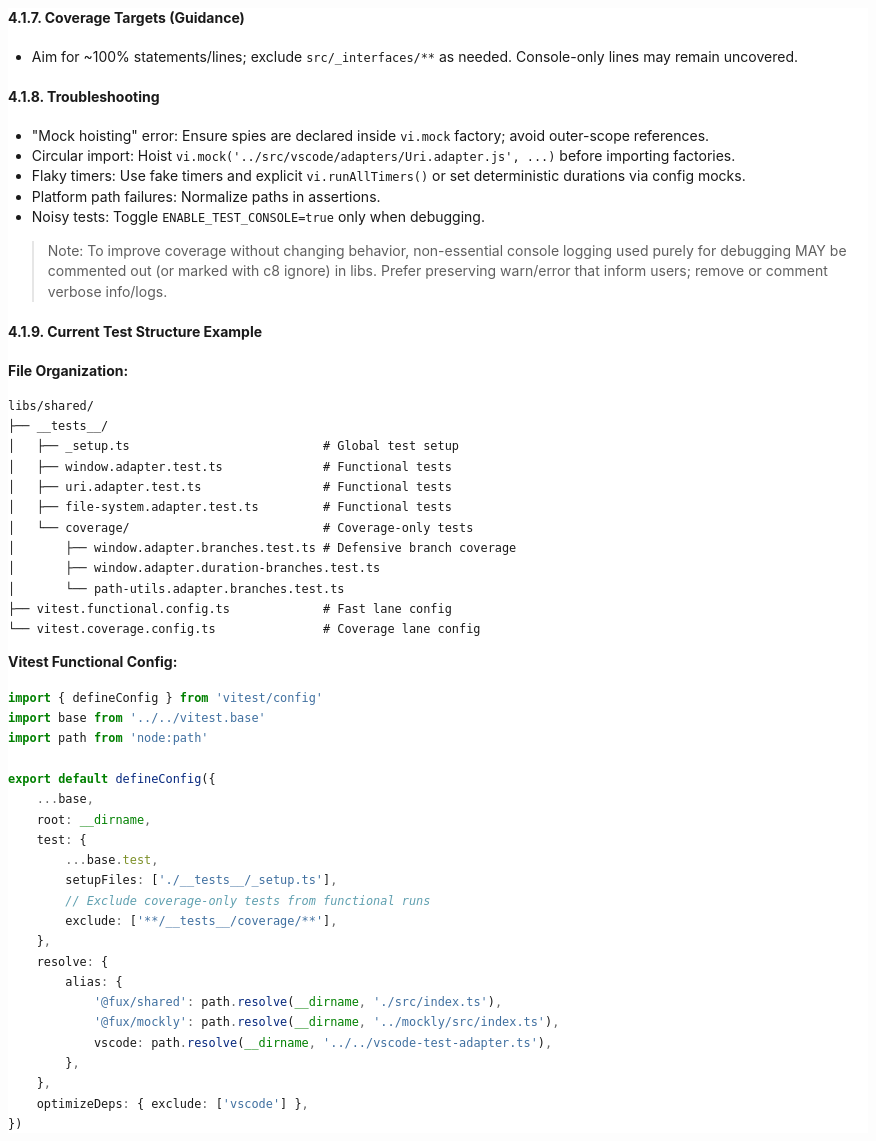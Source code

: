 #### 4.1.7. Coverage Targets (Guidance)

- Aim for ~100% statements/lines; exclude `src/_interfaces/**` as needed. Console-only lines may remain uncovered.

#### 4.1.8. Troubleshooting

- "Mock hoisting" error: Ensure spies are declared inside `vi.mock` factory; avoid outer-scope references.
- Circular import: Hoist `vi.mock('../src/vscode/adapters/Uri.adapter.js', ...)` before importing factories.
- Flaky timers: Use fake timers and explicit `vi.runAllTimers()` or set deterministic durations via config mocks.
- Platform path failures: Normalize paths in assertions.
- Noisy tests: Toggle `ENABLE_TEST_CONSOLE=true` only when debugging.

> Note: To improve coverage without changing behavior, non-essential console logging used purely for debugging MAY be commented out (or marked with c8 ignore) in libs. Prefer preserving warn/error that inform users; remove or comment verbose info/logs.

#### 4.1.9. Current Test Structure Example

**File Organization:**

```
libs/shared/
├── __tests__/
│   ├── _setup.ts                           # Global test setup
│   ├── window.adapter.test.ts              # Functional tests
│   ├── uri.adapter.test.ts                 # Functional tests
│   ├── file-system.adapter.test.ts         # Functional tests
│   └── coverage/                           # Coverage-only tests
│       ├── window.adapter.branches.test.ts # Defensive branch coverage
│       ├── window.adapter.duration-branches.test.ts
│       └── path-utils.adapter.branches.test.ts
├── vitest.functional.config.ts             # Fast lane config
└── vitest.coverage.config.ts               # Coverage lane config
```

**Vitest Functional Config:**

```typescript
import { defineConfig } from 'vitest/config'
import base from '../../vitest.base'
import path from 'node:path'

export default defineConfig({
    ...base,
    root: __dirname,
    test: {
        ...base.test,
        setupFiles: ['./__tests__/_setup.ts'],
        // Exclude coverage-only tests from functional runs
        exclude: ['**/__tests__/coverage/**'],
    },
    resolve: {
        alias: {
            '@fux/shared': path.resolve(__dirname, './src/index.ts'),
            '@fux/mockly': path.resolve(__dirname, '../mockly/src/index.ts'),
            vscode: path.resolve(__dirname, '../../vscode-test-adapter.ts'),
        },
    },
    optimizeDeps: { exclude: ['vscode'] },
})
```
